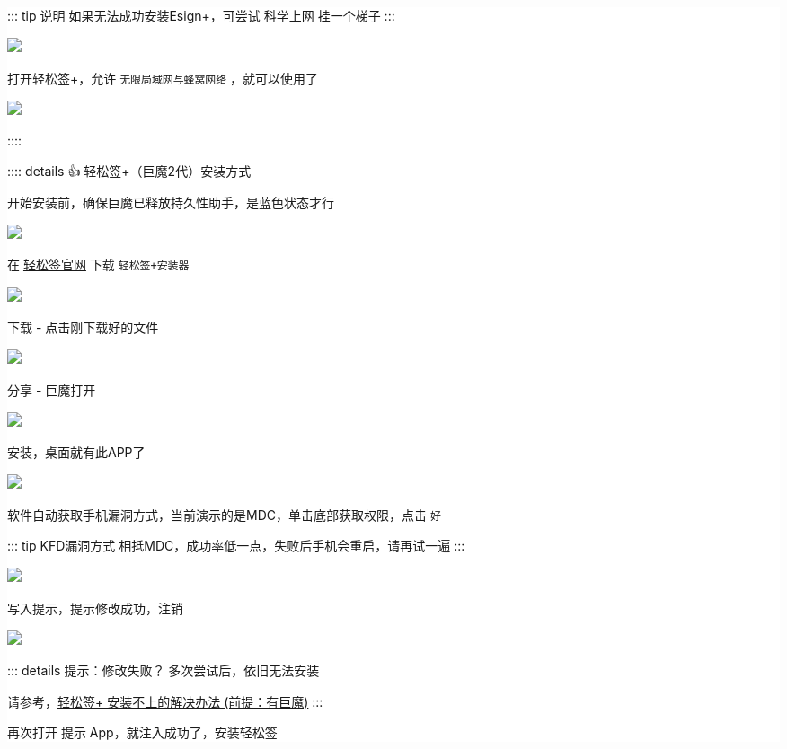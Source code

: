 ::: tip 说明
如果无法成功安装Esign+，可尝试 [科学上网](../../gfw/proxy) 挂一个梯子
:::

![](https://img.viptv.work/viptv/esign/esign-10.png)


打开轻松签+，允许 `无限局域网与蜂窝网络` ，就可以使用了

![](https://img.viptv.work/viptv/esign/esign-11.png)

::::






:::: details 👍 轻松签+（巨魔2代）安装方式

开始安装前，确保巨魔已释放持久性助手，是蓝色状态才行

![](https://img.viptv.work/viptv/esign/esign-201.png)

在 [轻松签官网](https://esign.yyyue.xyz/) 下载 `轻松签+安装器`

![](https://img.viptv.work/viptv/esign/esign-202.png)

下载 - 点击刚下载好的文件

![](https://img.viptv.work/viptv/esign/esign-203.png)

分享 - 巨魔打开

![](https://img.viptv.work/viptv/esign/esign-204.png)

安装，桌面就有此APP了

![](https://img.viptv.work/viptv/esign/esign-205.png)

软件自动获取手机漏洞方式，当前演示的是MDC，单击底部获取权限，点击 `好`

::: tip KFD漏洞方式
相抵MDC，成功率低一点，失败后手机会重启，请再试一遍
:::

![](https://img.viptv.work/viptv/esign/esign-206.png)

写入提示，提示修改成功，注销

![](https://img.viptv.work/viptv/esign/esign-207.png)

::: details 提示：修改失败？
多次尝试后，依旧无法安装

请参考，[轻松签+ 安装不上的解决办法 (前提：有巨魔)](#安装)
:::

再次打开 提示 App，就注入成功了，安装轻松签
